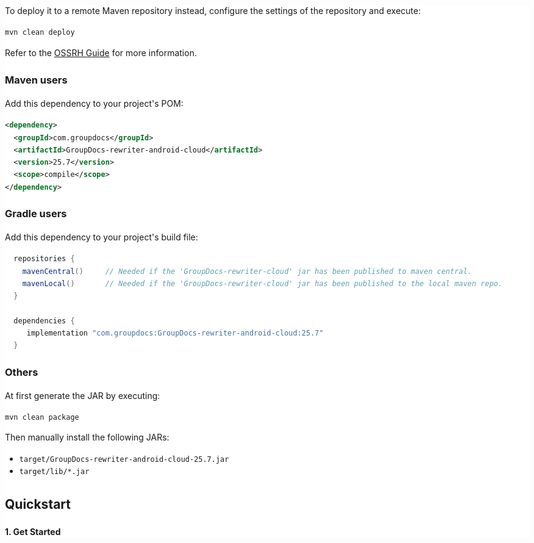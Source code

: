 To deploy it to a remote Maven repository instead, configure the settings of the repository and execute:

```shell
mvn clean deploy
```

Refer to the [OSSRH Guide](http://central.sonatype.org/pages/ossrh-guide.html) for more information.

### Maven users

Add this dependency to your project's POM:

```xml
<dependency>
  <groupId>com.groupdocs</groupId>
  <artifactId>GroupDocs-rewriter-android-cloud</artifactId>
  <version>25.7</version>
  <scope>compile</scope>
</dependency>
```

### Gradle users

Add this dependency to your project's build file:

```groovy
  repositories {
    mavenCentral()     // Needed if the 'GroupDocs-rewriter-cloud' jar has been published to maven central.
    mavenLocal()       // Needed if the 'GroupDocs-rewriter-cloud' jar has been published to the local maven repo.
  }

  dependencies {
     implementation "com.groupdocs:GroupDocs-rewriter-android-cloud:25.7"
  }
```

### Others

At first generate the JAR by executing:

```shell
mvn clean package
```

Then manually install the following JARs:

* `target/GroupDocs-rewriter-android-cloud-25.7.jar`
* `target/lib/*.jar`

## Quickstart

#### 1. Get Started
